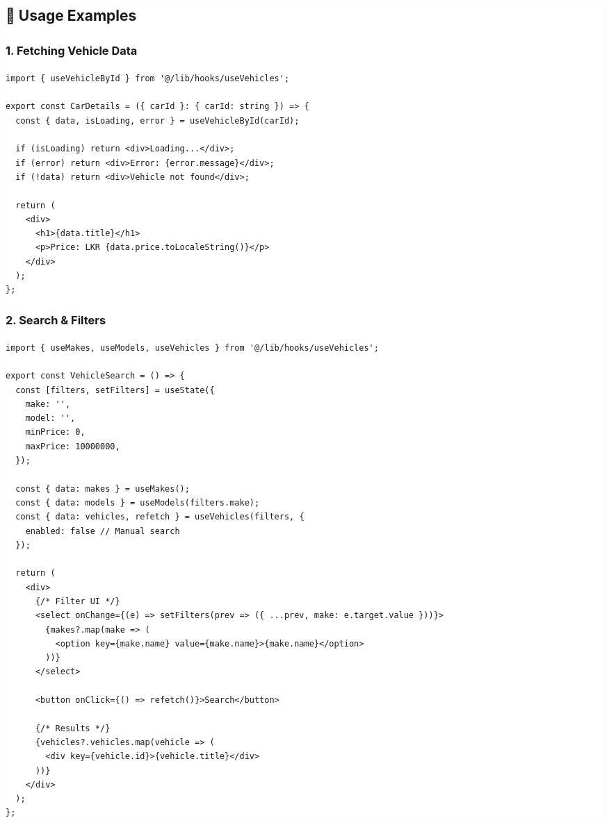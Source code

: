 
## 🔧 Usage Examples

### 1. Fetching Vehicle Data

```tsx
import { useVehicleById } from '@/lib/hooks/useVehicles';

export const CarDetails = ({ carId }: { carId: string }) => {
  const { data, isLoading, error } = useVehicleById(carId);

  if (isLoading) return <div>Loading...</div>;
  if (error) return <div>Error: {error.message}</div>;
  if (!data) return <div>Vehicle not found</div>;

  return (
    <div>
      <h1>{data.title}</h1>
      <p>Price: LKR {data.price.toLocaleString()}</p>
    </div>
  );
};
```

### 2. Search & Filters

```tsx
import { useMakes, useModels, useVehicles } from '@/lib/hooks/useVehicles';

export const VehicleSearch = () => {
  const [filters, setFilters] = useState({
    make: '',
    model: '',
    minPrice: 0,
    maxPrice: 10000000,
  });

  const { data: makes } = useMakes();
  const { data: models } = useModels(filters.make);
  const { data: vehicles, refetch } = useVehicles(filters, {
    enabled: false // Manual search
  });

  return (
    <div>
      {/* Filter UI */}
      <select onChange={(e) => setFilters(prev => ({ ...prev, make: e.target.value }))}>
        {makes?.map(make => (
          <option key={make.name} value={make.name}>{make.name}</option>
        ))}
      </select>

      <button onClick={() => refetch()}>Search</button>

      {/* Results */}
      {vehicles?.vehicles.map(vehicle => (
        <div key={vehicle.id}>{vehicle.title}</div>
      ))}
    </div>
  );
};
```
